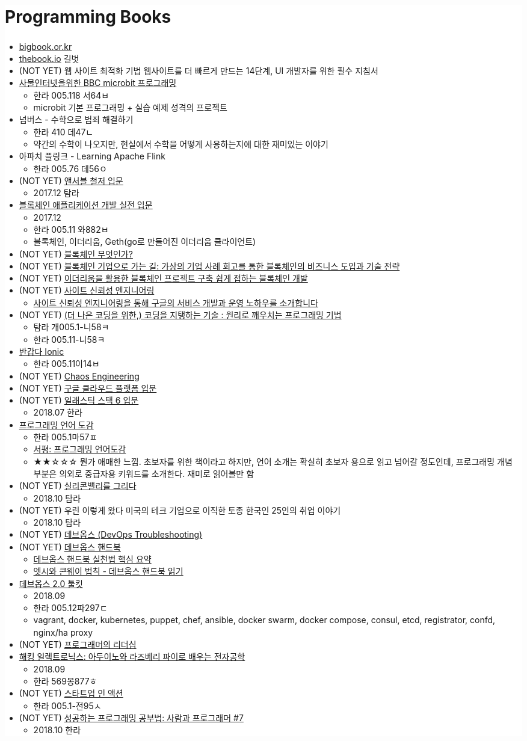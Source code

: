 Programming Books
=================

* [bigbook.or.kr](http://www.bigbook.or.kr/)
* [thebook.io](https://thebook.io/) 길벗
* (NOT YET) 웹 사이트 최적화 기법 웹사이트를 더 빠르게 만드는 14단계, UI 개발자를 위한 필수 지침서
* [사물인터넷을위한 BBC microbit 프로그래밍](http://jpub.tistory.com/723)
  * 한라 005.118 서64ㅂ
  * microbit 기본 프로그래밍 + 실습 예제 성격의 프로젝트
* 넘버스 - 수학으로 범죄 해결하기
  * 한라 410 데47ㄴ
  * 약간의 수학이 나오지만, 현실에서 수학을 어떻게 사용하는지에 대한 재미있는 이야기
* 아파치 플링크 - Learning Apache Flink
  * 한라 005.76 데56ㅇ
* (NOT YET) [앤서블 철저 입문](http://book.daum.net/detail/book.do?bookid=BOK00033610325IN)
  * 2017.12 탐라
* [블록체인 애플리케이션 개발 실전 입문](http://wikibook.co.kr/blockchain-solidity)
  * 2017.12
  * 한라 005.11 와882ㅂ
  * 블록체인, 이더리움, Geth(go로 만들어진 이더리움 클라이언트)
* (NOT YET) [블록체인 무엇인가?](http://jhrogue.blogspot.com/2018/03/blog-post.html)
* (NOT YET) [블록체인 기업으로 가는 길: 가상의 기업 사례 회고를 통한 블록체인의 비즈니스 도입과 기술 전략](http://jhrogue.blogspot.com/2019/02/blog-post_18.html)
* (NOT YET) [이더리움을 활용한 블록체인 프로젝트 구축 쉽게 접하는 블록체인 개발](http://acornpub.co.kr/book/blockchain-projects)
* (NOT YET) [사이트 신뢰성 엔지니어링](https://blog.outsider.ne.kr/1358)
  * [사이트 신뢰성 엔지니어링을 통해 구글의 서비스 개발과 운영 노하우를 소개합니다](https://developers-kr.googleblog.com/2018/04/blog-post.html)
* (NOT YET) [(더 나은 코딩을 위한,) 코딩을 지탱하는 기술 : 원리로 깨우치는 프로그래밍 기법](http://book.daum.net/detail/book.do?bookid=BOK00021363945IN)
  * 탐라 개005.1-니58ㅋ
  * 한라 005.11-니58ㅋ
* [반갑다 Ionic](http://bjpublic.tistory.com/296)
  * 한라 005.11이14ㅂ
* (NOT YET) [Chaos Engineering](https://blog.outsider.ne.kr/1374)
* (NOT YET) [구글 클라우드 플랫폼 입문](http://jybaek.tistory.com/744)
* (NOT YET) [일래스틱 스택 6 입문](http://book.daum.net/detail/book.do?bookid=BOK00035087432IN)
  * 2018.07 한라
* [프로그래밍 언어 도감](http://www.datanet.co.kr/news/articleView.html?idxno=124905)
  * 한라 005.1마57ㅍ
  * [서평: 프로그래밍 언어도감 ](https://blog.gaerae.com/2018/08/programming-gengo-zukan.html)
  * ★★☆☆☆ 뭔가 애매한 느낌. 초보자를 위한 책이라고 하지만, 언어 소개는 확실히 초보자 용으로 읽고 넘어갈 정도인데, 프로그래밍 개념 부분은 의외로 중급자용 키워드를 소개한다. 재미로 읽어볼만 함
* (NOT YET) [실리콘밸리를 그리다](https://brunch.co.kr/@svillustrated/42)
  * 2018.10 탐라
* (NOT YET) 우린 이렇게 왔다 미국의 테크 기업으로 이직한 토종 한국인 25인의 취업 이야기
  * 2018.10 탐라
* (NOT YET) [데브옵스 (DevOps Troubleshooting)](http://jybaek.tistory.com/759)
* (NOT YET) [데브옵스 핸드북](http://acornpub.co.kr/book/devops-handbook)
  * [데브옵스 핸드북 실천법 핵심 요약](http://javacan.tistory.com/entry/devops-handbook-core-practice-summary)
  * [엣시와 콘웨이 법칙 - 데브옵스 핸드북 읽기](https://brunch.co.kr/@moonjoonyoung/6)
* [데브옵스 2.0 툴킷](http://acornpub.co.kr/book/devops-2.0-toolkit)
  * 2018.09
  * 한라 005.12파297ㄷ
  * vagrant, docker, kubernetes, puppet, chef, ansible, docker swarm, docker compose, consul, etcd, registrator, confd, nginx/ha proxy
* (NOT YET) [프로그래머의 리더십](https://blog.gaerae.com/2018/08/programmer-leadership.html)
* [해킹 일렉트로닉스: 아두이노와 라즈베리 파이로 배우는 전자공학](http://jpub.tistory.com/821)
  * 2018.09
  * 한라 569몽877ㅎ
* (NOT YET) [스타트업 인 액션](http://book.daum.net/detail/book.do?bookid=BOK00032597745AL)
  * 한라 005.1-전95ㅅ
* (NOT YET) [성공하는 프로그래밍 공부법: 사람과 프로그래머 #7](http://roadbook.co.kr/205)
  * 2018.10 한라